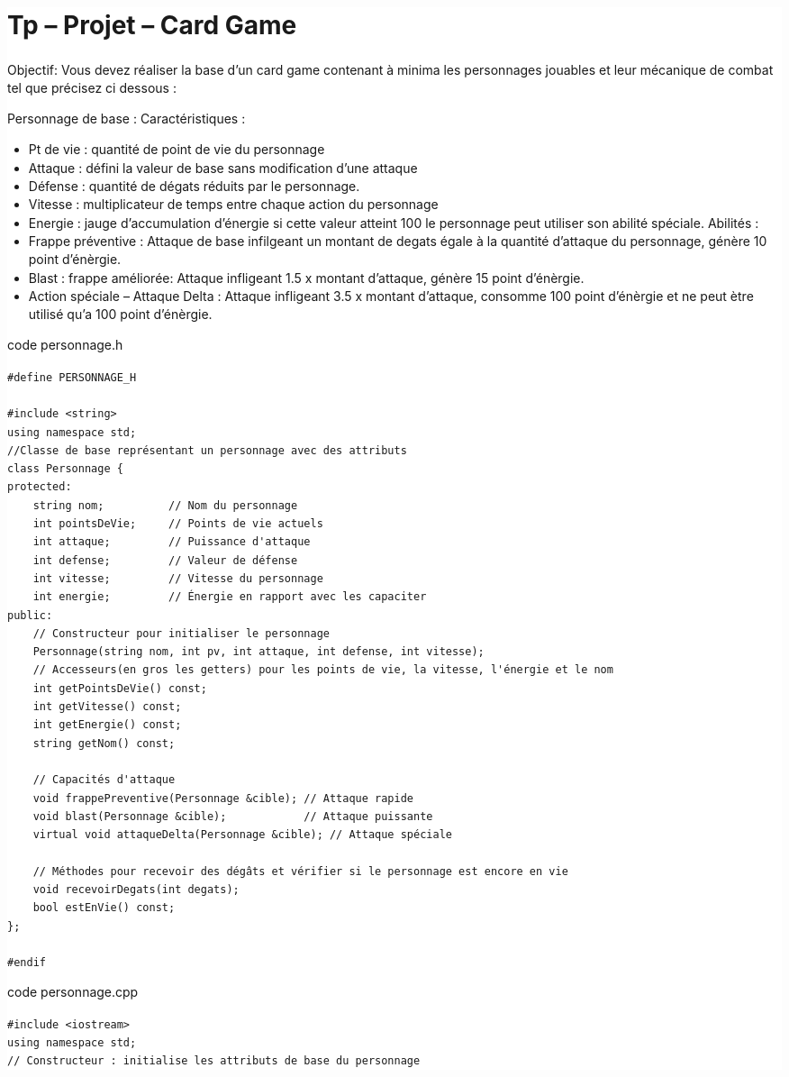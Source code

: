 #    Tp – Projet – Card Game

Objectif:
Vous devez réaliser la base d’un card game contenant à minima les personnages jouables et leur
mécanique de combat tel que précisez ci dessous :

Personnage de base :
Caractéristiques :
- Pt de vie : quantité de point de vie du personnage
- Attaque : défini la valeur de base sans modification d’une
attaque
- Défense : quantité de dégats réduits par le personnage.
- Vitesse : multiplicateur de temps entre chaque action du
personnage
- Energie : jauge d’accumulation d’énergie si cette valeur atteint
100 le personnage peut utiliser son abilité spéciale.
Abilités :
- Frappe préventive : Attaque de base infilgeant un montant de
degats égale à la quantité d’attaque du personnage, génère 10 point d’énèrgie.
- Blast : frappe améliorée: Attaque infligeant 1.5 x montant d’attaque, génère 15 point d’énèrgie.
- Action spéciale – Attaque Delta : Attaque infligeant 3.5 x montant d’attaque, consomme 100 point
d’énèrgie et ne peut ètre utilisé qu’a 100 point d’énèrgie.

code personnage.h
``` #ifndef PERSONNAGE_H
#define PERSONNAGE_H

#include <string>
using namespace std;
//Classe de base représentant un personnage avec des attributs
class Personnage {
protected:
    string nom;          // Nom du personnage
    int pointsDeVie;     // Points de vie actuels
    int attaque;         // Puissance d'attaque
    int defense;         // Valeur de défense
    int vitesse;         // Vitesse du personnage
    int energie;         // Énergie en rapport avec les capaciter
public:
    // Constructeur pour initialiser le personnage
    Personnage(string nom, int pv, int attaque, int defense, int vitesse);
    // Accesseurs(en gros les getters) pour les points de vie, la vitesse, l'énergie et le nom
    int getPointsDeVie() const;
    int getVitesse() const;
    int getEnergie() const; 
    string getNom() const;

    // Capacités d'attaque
    void frappePreventive(Personnage &cible); // Attaque rapide
    void blast(Personnage &cible);            // Attaque puissante 
    virtual void attaqueDelta(Personnage &cible); // Attaque spéciale 

    // Méthodes pour recevoir des dégâts et vérifier si le personnage est encore en vie
    void recevoirDegats(int degats);
    bool estEnVie() const;
};

#endif
  ```
code personnage.cpp
```  #include "Personnage.h"
#include <iostream>
using namespace std;
// Constructeur : initialise les attributs de base du personnage
```